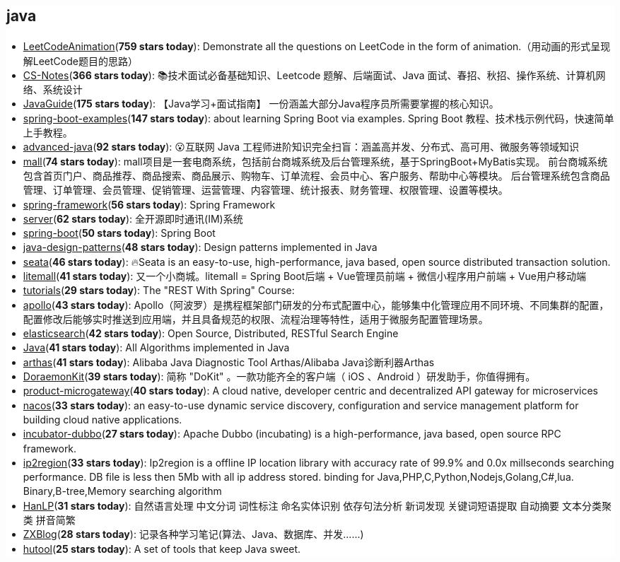 ## java
* [LeetCodeAnimation](https://github.com/MisterBooo/LeetCodeAnimation)(**759 stars today**): Demonstrate all the questions on LeetCode in the form of animation.（用动画的形式呈现解LeetCode题目的思路）
* [CS-Notes](https://github.com/CyC2018/CS-Notes)(**366 stars today**): 📚技术面试必备基础知识、Leetcode 题解、后端面试、Java 面试、春招、秋招、操作系统、计算机网络、系统设计
* [JavaGuide](https://github.com/Snailclimb/JavaGuide)(**175 stars today**): 【Java学习+面试指南】 一份涵盖大部分Java程序员所需要掌握的核心知识。
* [spring-boot-examples](https://github.com/ityouknow/spring-boot-examples)(**147 stars today**): about learning Spring Boot via examples. Spring Boot 教程、技术栈示例代码，快速简单上手教程。
* [advanced-java](https://github.com/doocs/advanced-java)(**92 stars today**): 😮互联网 Java 工程师进阶知识完全扫盲：涵盖高并发、分布式、高可用、微服务等领域知识
* [mall](https://github.com/macrozheng/mall)(**74 stars today**): mall项目是一套电商系统，包括前台商城系统及后台管理系统，基于SpringBoot+MyBatis实现。 前台商城系统包含首页门户、商品推荐、商品搜索、商品展示、购物车、订单流程、会员中心、客户服务、帮助中心等模块。 后台管理系统包含商品管理、订单管理、会员管理、促销管理、运营管理、内容管理、统计报表、财务管理、权限管理、设置等模块。
* [spring-framework](https://github.com/spring-projects/spring-framework)(**56 stars today**): Spring Framework
* [server](https://github.com/wildfirechat/server)(**62 stars today**): 全开源即时通讯(IM)系统
* [spring-boot](https://github.com/spring-projects/spring-boot)(**50 stars today**): Spring Boot
* [java-design-patterns](https://github.com/iluwatar/java-design-patterns)(**48 stars today**): Design patterns implemented in Java
* [seata](https://github.com/seata/seata)(**46 stars today**): 🔥Seata is an easy-to-use, high-performance, java based, open source distributed transaction solution.
* [litemall](https://github.com/linlinjava/litemall)(**41 stars today**): 又一个小商城。litemall = Spring Boot后端 + Vue管理员前端 + 微信小程序用户前端 + Vue用户移动端
* [tutorials](https://github.com/eugenp/tutorials)(**29 stars today**): The "REST With Spring" Course:
* [apollo](https://github.com/ctripcorp/apollo)(**43 stars today**): Apollo（阿波罗）是携程框架部门研发的分布式配置中心，能够集中化管理应用不同环境、不同集群的配置，配置修改后能够实时推送到应用端，并且具备规范的权限、流程治理等特性，适用于微服务配置管理场景。
* [elasticsearch](https://github.com/elastic/elasticsearch)(**42 stars today**): Open Source, Distributed, RESTful Search Engine
* [Java](https://github.com/TheAlgorithms/Java)(**41 stars today**): All Algorithms implemented in Java
* [arthas](https://github.com/alibaba/arthas)(**41 stars today**): Alibaba Java Diagnostic Tool Arthas/Alibaba Java诊断利器Arthas
* [DoraemonKit](https://github.com/didi/DoraemonKit)(**39 stars today**): 简称 "DoKit" 。一款功能齐全的客户端（ iOS 、Android ）研发助手，你值得拥有。
* [product-microgateway](https://github.com/wso2/product-microgateway)(**40 stars today**): A cloud native, developer centric and decentralized API gateway for microservices
* [nacos](https://github.com/alibaba/nacos)(**33 stars today**): an easy-to-use dynamic service discovery, configuration and service management platform for building cloud native applications.
* [incubator-dubbo](https://github.com/apache/incubator-dubbo)(**27 stars today**): Apache Dubbo (incubating) is a high-performance, java based, open source RPC framework.
* [ip2region](https://github.com/lionsoul2014/ip2region)(**33 stars today**): Ip2region is a offline IP location library with accuracy rate of 99.9% and 0.0x millseconds searching performance. DB file is less then 5Mb with all ip address stored. binding for Java,PHP,C,Python,Nodejs,Golang,C#,lua. Binary,B-tree,Memory searching algorithm
* [HanLP](https://github.com/hankcs/HanLP)(**31 stars today**): 自然语言处理 中文分词 词性标注 命名实体识别 依存句法分析 新词发现 关键词短语提取 自动摘要 文本分类聚类 拼音简繁
* [ZXBlog](https://github.com/ZXZxin/ZXBlog)(**28 stars today**): 记录各种学习笔记(算法、Java、数据库、并发......)
* [hutool](https://github.com/looly/hutool)(**25 stars today**): A set of tools that keep Java sweet.
